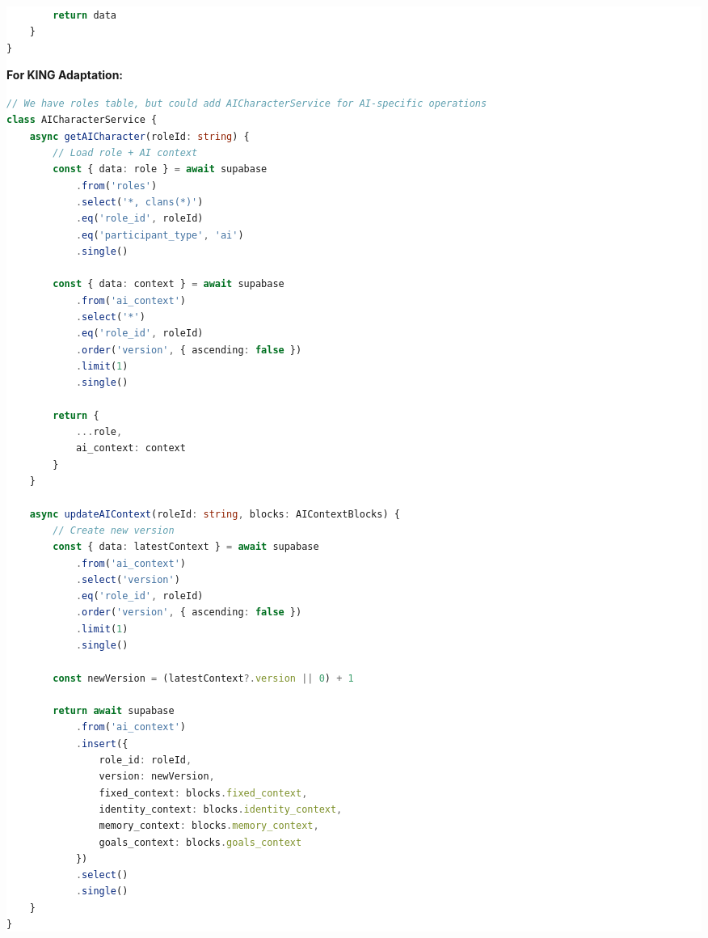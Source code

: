 ```typescript
        return data
    }
}
```

**For KING Adaptation:**

```typescript
// We have roles table, but could add AICharacterService for AI-specific operations
class AICharacterService {
    async getAICharacter(roleId: string) {
        // Load role + AI context
        const { data: role } = await supabase
            .from('roles')
            .select('*, clans(*)')
            .eq('role_id', roleId)
            .eq('participant_type', 'ai')
            .single()

        const { data: context } = await supabase
            .from('ai_context')
            .select('*')
            .eq('role_id', roleId)
            .order('version', { ascending: false })
            .limit(1)
            .single()

        return {
            ...role,
            ai_context: context
        }
    }

    async updateAIContext(roleId: string, blocks: AIContextBlocks) {
        // Create new version
        const { data: latestContext } = await supabase
            .from('ai_context')
            .select('version')
            .eq('role_id', roleId)
            .order('version', { ascending: false })
            .limit(1)
            .single()

        const newVersion = (latestContext?.version || 0) + 1

        return await supabase
            .from('ai_context')
            .insert({
                role_id: roleId,
                version: newVersion,
                fixed_context: blocks.fixed_context,
                identity_context: blocks.identity_context,
                memory_context: blocks.memory_context,
                goals_context: blocks.goals_context
            })
            .select()
            .single()
    }
}
```
